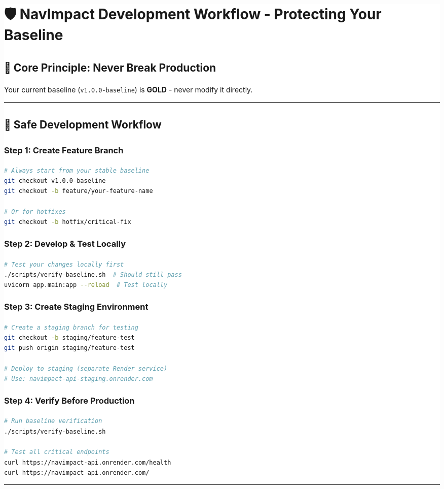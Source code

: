 # 🛡️ NavImpact Development Workflow - Protecting Your Baseline

## 🎯 **Core Principle: Never Break Production**

Your current baseline (`v1.0.0-baseline`) is **GOLD** - never modify it directly.

---

## 🔄 **Safe Development Workflow**

### **Step 1: Create Feature Branch**
```bash
# Always start from your stable baseline
git checkout v1.0.0-baseline
git checkout -b feature/your-feature-name

# Or for hotfixes
git checkout -b hotfix/critical-fix
```

### **Step 2: Develop & Test Locally**
```bash
# Test your changes locally first
./scripts/verify-baseline.sh  # Should still pass
uvicorn app.main:app --reload  # Test locally
```

### **Step 3: Create Staging Environment**
```bash
# Create a staging branch for testing
git checkout -b staging/feature-test
git push origin staging/feature-test

# Deploy to staging (separate Render service)
# Use: navimpact-api-staging.onrender.com
```

### **Step 4: Verify Before Production**
```bash
# Run baseline verification
./scripts/verify-baseline.sh

# Test all critical endpoints
curl https://navimpact-api.onrender.com/health
curl https://navimpact-api.onrender.com/
```

---
